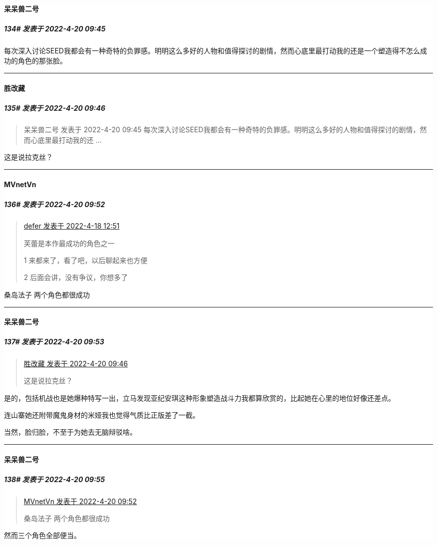 ####  呆呆兽二号  
##### 134#       发表于 2022-4-20 09:45

每次深入讨论SEED我都会有一种奇特的负罪感。明明这么多好的人物和值得探讨的剧情，然而心底里最打动我的还是一个塑造得不怎么成功的角色的那张脸。

*****

####  胜改藏  
##### 135#       发表于 2022-4-20 09:46

<blockquote>呆呆兽二号 发表于 2022-4-20 09:45
每次深入讨论SEED我都会有一种奇特的负罪感。明明这么多好的人物和值得探讨的剧情，然而心底里最打动我的还 ...</blockquote>
这是说拉克丝？



*****

####  MVnetVn  
##### 136#       发表于 2022-4-20 09:52

<blockquote><a href="httphttps://bbs.saraba1st.com/2b/forum.php?mod=redirect&amp;goto=findpost&amp;pid=55493556&amp;ptid=2065085" target="_blank">defer 发表于 2022-4-18 12:51</a>

芙蕾是本作最成功的角色之一

1 来都来了，看了吧，以后聊起来也方便

2 后面会讲，没有争议，你想多了</blockquote>
桑岛法子 两个角色都很成功

*****

####  呆呆兽二号  
##### 137#       发表于 2022-4-20 09:53

<blockquote><a href="httphttps://bbs.saraba1st.com/2b/forum.php?mod=redirect&amp;goto=findpost&amp;pid=55514215&amp;ptid=2065085" target="_blank">胜改藏 发表于 2022-4-20 09:46</a>

这是说拉克丝？</blockquote>
是的，包括机战也是她爆种特写一出，立马发现亚纪安琪这种形象塑造战斗力我都算欣赏的，比起她在心里的地位好像还差点。

连山寨她还附带魔鬼身材的米娅我也觉得气质比正版差了一截。

当然，脸归脸，不至于为她去无脑辩驳啥。

*****

####  呆呆兽二号  
##### 138#       发表于 2022-4-20 09:55

<blockquote><a href="httphttps://bbs.saraba1st.com/2b/forum.php?mod=redirect&amp;goto=findpost&amp;pid=55514288&amp;ptid=2065085" target="_blank">MVnetVn 发表于 2022-4-20 09:52</a>

桑岛法子 两个角色都很成功</blockquote>
然而三个角色全部便当。
